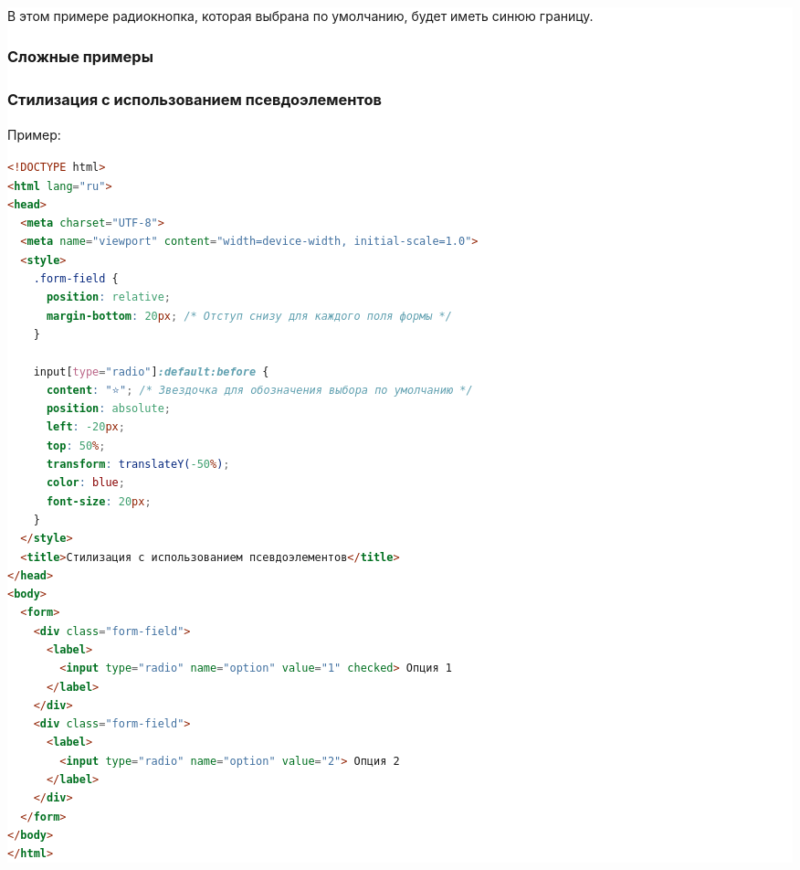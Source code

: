 ```html
```

В этом примере радиокнопка, которая выбрана по умолчанию, будет иметь синюю границу.

### Сложные примеры

### Стилизация с использованием псевдоэлементов

Пример:

```html
<!DOCTYPE html>
<html lang="ru">
<head>
  <meta charset="UTF-8">
  <meta name="viewport" content="width=device-width, initial-scale=1.0">
  <style>
    .form-field {
      position: relative;
      margin-bottom: 20px; /* Отступ снизу для каждого поля формы */
    }

    input[type="radio"]:default:before {
      content: "⭐"; /* Звездочка для обозначения выбора по умолчанию */
      position: absolute;
      left: -20px;
      top: 50%;
      transform: translateY(-50%);
      color: blue;
      font-size: 20px;
    }
  </style>
  <title>Стилизация с использованием псевдоэлементов</title>
</head>
<body>
  <form>
    <div class="form-field">
      <label>
        <input type="radio" name="option" value="1" checked> Опция 1
      </label>
    </div>
    <div class="form-field">
      <label>
        <input type="radio" name="option" value="2"> Опция 2
      </label>
    </div>
  </form>
</body>
</html>

```
